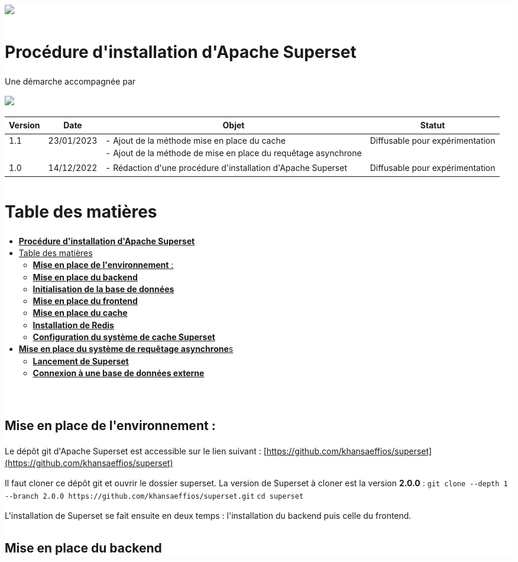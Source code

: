 ![](RackMultipart20230310-1-5buoy6_html_20b5eed8dfe700ea.png)

# **Procédure d'installation d'Apache Superset**

Une démarche accompagnée par

![](RackMultipart20230310-1-5buoy6_html_9286351957b9d221.png)

| Version | Date | Objet | Statut |
| --- | --- | --- | --- |
| 1.1 | 23/01/2023 |- Ajout de la méthode mise en place du cache<br>- Ajout de la méthode de mise en place du requêtage asynchrone | Diffusable pour expérimentation |
| 1.0 | 14/12/2022 |- Rédaction d'une procédure d'installation d'Apache Superset | Diffusable pour expérimentation |

# Table des matières

- [**Procédure d'installation d'Apache Superset**](#procédure-dinstallation-dapache-superset)
- [Table des matières](#table-des-matières)
  - [**Mise en place de l'environnement** :](#mise-en-place-de-lenvironnement-)
  - [**Mise en place du backend**](#mise-en-place-du-backend)
  - [**Initialisation de la base de données**](#initialisation-de-la-base-de-données)
  - [**Mise en place du frontend**](#mise-en-place-du-frontend)
  - [**Mise en place du cache**](#mise-en-place-du-cache)
  - [**Installation de Redis**](#installation-de-redis)
  - [**Configuration du système de cache Superset**](#configuration-du-système-de-cache-superset)
- [**Mise en place du système de requêtage asynchrone**s](#mise-en-place-du-système-de-requêtage-asynchrones)
  - [**Lancement de Superset**](#lancement-de-superset)
  - [**Connexion à une base de données externe**](#connexion-à-une-base-de-données-externe)

<br>

## **Mise en place de l'environnement** :

   Le dépôt git d'Apache Superset est accessible sur le lien suivant : [https://github.com/khansaeffios/superset](https://github.com/khansaeffios/superset)

   Il faut cloner ce dépôt git et ouvrir le dossier superset. La version de Superset à cloner est la version  **2.0.0** :
        ```
        git clone --depth 1 --branch 2.0.0 https://github.com/khansaeffios/superset.git
        ```
        ```
        cd superset
        ```

L'installation de Superset se fait ensuite en deux temps : l'installation du backend puis celle du frontend.

## **Mise en place du backend**
